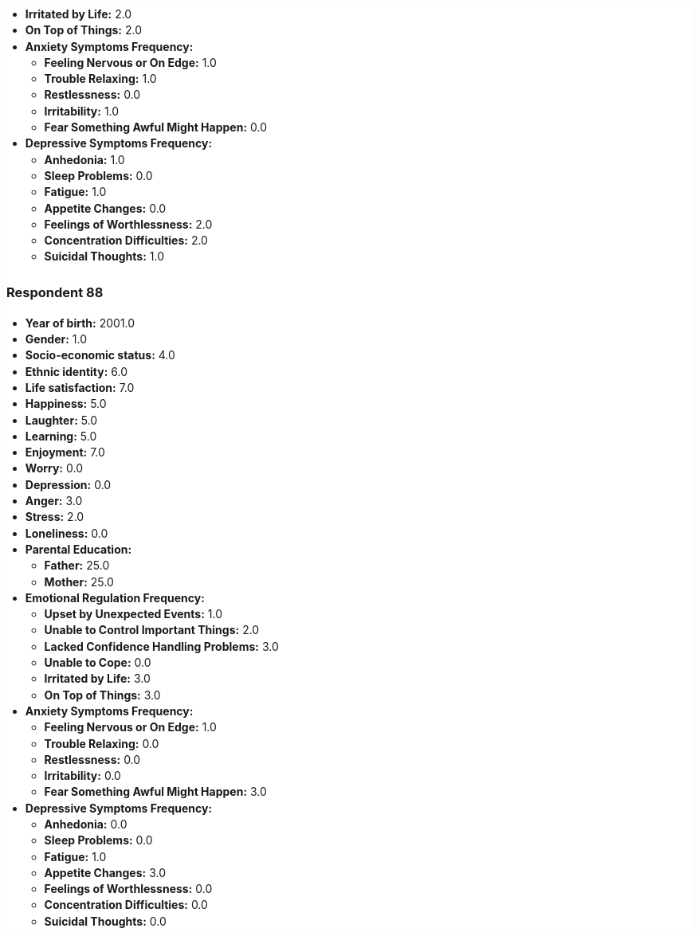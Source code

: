   - **Irritated by Life:** 2.0
  - **On Top of Things:** 2.0
- **Anxiety Symptoms Frequency:**
  - **Feeling Nervous or On Edge:** 1.0
  - **Trouble Relaxing:** 1.0
  - **Restlessness:** 0.0
  - **Irritability:** 1.0
  - **Fear Something Awful Might Happen:** 0.0
- **Depressive Symptoms Frequency:**
  - **Anhedonia:** 1.0
  - **Sleep Problems:** 0.0
  - **Fatigue:** 1.0
  - **Appetite Changes:** 0.0
  - **Feelings of Worthlessness:** 2.0
  - **Concentration Difficulties:** 2.0
  - **Suicidal Thoughts:** 1.0

### Respondent 88

- **Year of birth:** 2001.0
- **Gender:** 1.0
- **Socio-economic status:** 4.0
- **Ethnic identity:** 6.0
- **Life satisfaction:** 7.0
- **Happiness:** 5.0
- **Laughter:** 5.0
- **Learning:** 5.0
- **Enjoyment:** 7.0
- **Worry:** 0.0
- **Depression:** 0.0
- **Anger:** 3.0
- **Stress:** 2.0
- **Loneliness:** 0.0
- **Parental Education:**
  - **Father:** 25.0
  - **Mother:** 25.0
- **Emotional Regulation Frequency:**
  - **Upset by Unexpected Events:** 1.0
  - **Unable to Control Important Things:** 2.0
  - **Lacked Confidence Handling Problems:** 3.0
  - **Unable to Cope:** 0.0
  - **Irritated by Life:** 3.0
  - **On Top of Things:** 3.0
- **Anxiety Symptoms Frequency:**
  - **Feeling Nervous or On Edge:** 1.0
  - **Trouble Relaxing:** 0.0
  - **Restlessness:** 0.0
  - **Irritability:** 0.0
  - **Fear Something Awful Might Happen:** 3.0
- **Depressive Symptoms Frequency:**
  - **Anhedonia:** 0.0
  - **Sleep Problems:** 0.0
  - **Fatigue:** 1.0
  - **Appetite Changes:** 3.0
  - **Feelings of Worthlessness:** 0.0
  - **Concentration Difficulties:** 0.0
  - **Suicidal Thoughts:** 0.0
